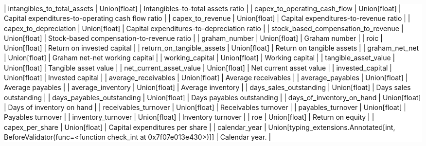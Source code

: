 | intangibles_to_total_assets | Union[float] | Intangibles-to-total assets ratio |
| capex_to_operating_cash_flow | Union[float] | Capital expenditures-to-operating cash flow ratio |
| capex_to_revenue | Union[float] | Capital expenditures-to-revenue ratio |
| capex_to_depreciation | Union[float] | Capital expenditures-to-depreciation ratio |
| stock_based_compensation_to_revenue | Union[float] | Stock-based compensation-to-revenue ratio |
| graham_number | Union[float] | Graham number |
| roic | Union[float] | Return on invested capital |
| return_on_tangible_assets | Union[float] | Return on tangible assets |
| graham_net_net | Union[float] | Graham net-net working capital |
| working_capital | Union[float] | Working capital |
| tangible_asset_value | Union[float] | Tangible asset value |
| net_current_asset_value | Union[float] | Net current asset value |
| invested_capital | Union[float] | Invested capital |
| average_receivables | Union[float] | Average receivables |
| average_payables | Union[float] | Average payables |
| average_inventory | Union[float] | Average inventory |
| days_sales_outstanding | Union[float] | Days sales outstanding |
| days_payables_outstanding | Union[float] | Days payables outstanding |
| days_of_inventory_on_hand | Union[float] | Days of inventory on hand |
| receivables_turnover | Union[float] | Receivables turnover |
| payables_turnover | Union[float] | Payables turnover |
| inventory_turnover | Union[float] | Inventory turnover |
| roe | Union[float] | Return on equity |
| capex_per_share | Union[float] | Capital expenditures per share |
| calendar_year | Union[typing_extensions.Annotated[int, BeforeValidator(func=<function check_int at 0x7f07e013e430>)]] | Calendar year. |
</TabItem>

</Tabs>

